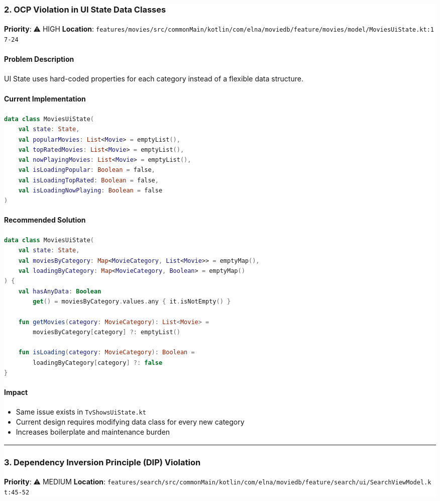 
### 2. OCP Violation in UI State Data Classes
**Priority**: ⚠️ HIGH
**Location**: `features/movies/src/commonMain/kotlin/com/elna/moviedb/feature/movies/model/MoviesUiState.kt:17-24`

#### Problem Description

UI State uses hard-coded properties for each category instead of a flexible data structure.

#### Current Implementation

```kotlin
data class MoviesUiState(
    val state: State,
    val popularMovies: List<Movie> = emptyList(),
    val topRatedMovies: List<Movie> = emptyList(),
    val nowPlayingMovies: List<Movie> = emptyList(),
    val isLoadingPopular: Boolean = false,
    val isLoadingTopRated: Boolean = false,
    val isLoadingNowPlaying: Boolean = false
)
```

#### Recommended Solution

```kotlin
data class MoviesUiState(
    val state: State,
    val moviesByCategory: Map<MovieCategory, List<Movie>> = emptyMap(),
    val loadingByCategory: Map<MovieCategory, Boolean> = emptyMap()
) {
    val hasAnyData: Boolean
        get() = moviesByCategory.values.any { it.isNotEmpty() }

    fun getMovies(category: MovieCategory): List<Movie> =
        moviesByCategory[category] ?: emptyList()

    fun isLoading(category: MovieCategory): Boolean =
        loadingByCategory[category] ?: false
}
```

#### Impact

- Same issue exists in `TvShowsUiState.kt`
- Current design requires modifying data class for every new category
- Increases boilerplate and maintenance burden

---

### 3. Dependency Inversion Principle (DIP) Violation
**Priority**: ⚠️ MEDIUM
**Location**: `features/search/src/commonMain/kotlin/com/elna/moviedb/feature/search/ui/SearchViewModel.kt:45-52`

